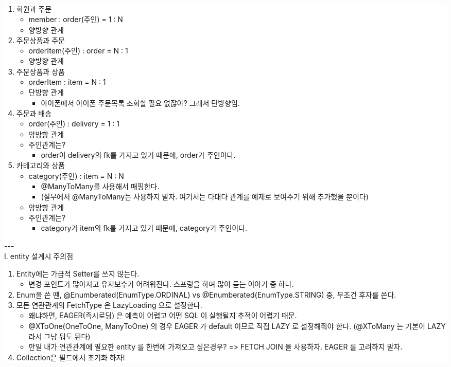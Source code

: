 
1. 회원과 주문
    - member : order(주인) = 1 : N
    - 양방향 관계
2. 주문상품과 주문
    - orderItem(주인) : order = N : 1 
    - 양방향 관계
3. 주문상품과 상품 
    - orderItem : item = N : 1
    - 단방향 관계
      - 아이폰에서 아이폰 주문목록 조회할 필요 없잖아? 그래서 단방향임.
4. 주문과 배송 
    - order(주인) : delivery = 1 : 1
    - 양방향 관계
    - 주인관계는?
      - order이 delivery의 fk를 가지고 있기 때문에, order가 주인이다.
5. 카테고리와 상품 
    - category(주인) : item = N : N 
        - @ManyToMany를 사용해서 매핑한다.
        - (실무에서 @ManyToMany는 사용하지 말자. 여기서는 다대다 관계를 예제로 보여주기 위해 추가했을 뿐이다)
    - 양방향 관계
    - 주인관계는?
      - category가 item의 fk를 가지고 있기 때문에, category가 주인이다.


---\
I. entity 설계시 주의점

1. Entity에는 가급적 Setter를 쓰지 않는다.
    - 변경 포인트가 많아지고 유지보수가 어려워진다. 스프링을 하며 많이 듣는 이야기 중 하나.
2. Enum을 쓴 땐, @Enumberated(EnumType.ORDINAL) vs @Enumberated(EnumType.STRING) 중, 무조건 후자를 쓴다.
3. 모든 연관관계의 FetchType 은 LazyLoading 으로 설정한다.
    - 왜냐하면, EAGER(즉시로딩) 은 예측이 어렵고 어떤 SQL 이 실행될지 추적이 어렵기 때문.
    - @XToOne(OneToOne, ManyToOne) 의 경우 EAGER 가 default 이므로 직접 LAZY 로 설정해줘야 한다. (@XToMany 는 기본이 LAZY 라서 그냥 둬도 된다)
    - 만일 내가 연관관계에 필요한 entity 를 한번에 가져오고 싶은경우?  => FETCH JOIN 을 사용하자. EAGER 를 고려하지 말자.
4. Collection은 필드에서 초기화 하자!


